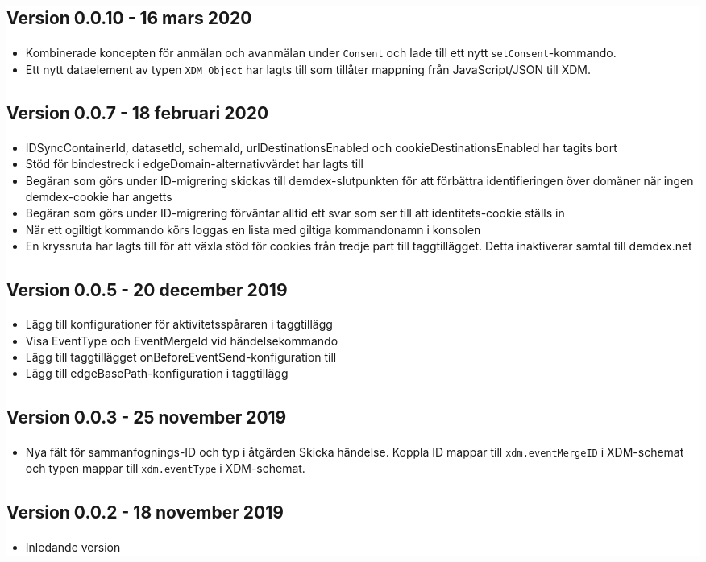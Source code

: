 ## Version 0.0.10 - 16 mars 2020

- Kombinerade koncepten för anmälan och avanmälan under `Consent` och lade till ett nytt `setConsent`-kommando.
- Ett nytt dataelement av typen `XDM Object` har lagts till som tillåter mappning från JavaScript/JSON till XDM.

## Version 0.0.7 - 18 februari 2020

- IDSyncContainerId, datasetId, schemaId, urlDestinationsEnabled och cookieDestinationsEnabled har tagits bort
- Stöd för bindestreck i edgeDomain-alternativvärdet har lagts till
- Begäran som görs under ID-migrering skickas till demdex-slutpunkten för att förbättra identifieringen över domäner när ingen demdex-cookie har angetts
- Begäran som görs under ID-migrering förväntar alltid ett svar som ser till att identitets-cookie ställs in
- När ett ogiltigt kommando körs loggas en lista med giltiga kommandonamn i konsolen
- En kryssruta har lagts till för att växla stöd för cookies från tredje part till taggtillägget. Detta inaktiverar samtal till demdex.net

## Version 0.0.5 - 20 december 2019

- Lägg till konfigurationer för aktivitetsspåraren i taggtillägg
- Visa EventType och EventMergeId vid händelsekommando
- Lägg till taggtillägget onBeforeEventSend-konfiguration till
- Lägg till edgeBasePath-konfiguration i taggtillägg

## Version 0.0.3 - 25 november 2019

- Nya fält för sammanfognings-ID och typ i åtgärden Skicka händelse. Koppla ID mappar till `xdm.eventMergeID` i XDM-schemat och typen mappar till `xdm.eventType` i XDM-schemat.

## Version 0.0.2 - 18 november 2019

- Inledande version
